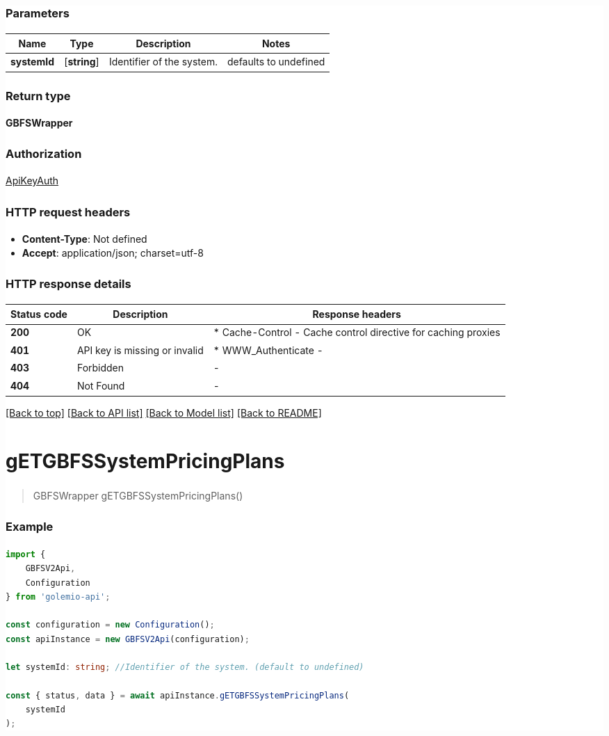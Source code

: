 ### Parameters

|Name | Type | Description  | Notes|
|------------- | ------------- | ------------- | -------------|
| **systemId** | [**string**] | Identifier of the system. | defaults to undefined|


### Return type

**GBFSWrapper**

### Authorization

[ApiKeyAuth](../README.md#ApiKeyAuth)

### HTTP request headers

 - **Content-Type**: Not defined
 - **Accept**: application/json; charset=utf-8


### HTTP response details
| Status code | Description | Response headers |
|-------------|-------------|------------------|
|**200** | OK |  * Cache-Control - Cache control directive for caching proxies <br>  |
|**401** | API key is missing or invalid |  * WWW_Authenticate -  <br>  |
|**403** | Forbidden |  -  |
|**404** | Not Found |  -  |

[[Back to top]](#) [[Back to API list]](../README.md#documentation-for-api-endpoints) [[Back to Model list]](../README.md#documentation-for-models) [[Back to README]](../README.md)

# **gETGBFSSystemPricingPlans**
> GBFSWrapper gETGBFSSystemPricingPlans()



### Example

```typescript
import {
    GBFSV2Api,
    Configuration
} from 'golemio-api';

const configuration = new Configuration();
const apiInstance = new GBFSV2Api(configuration);

let systemId: string; //Identifier of the system. (default to undefined)

const { status, data } = await apiInstance.gETGBFSSystemPricingPlans(
    systemId
);
```

